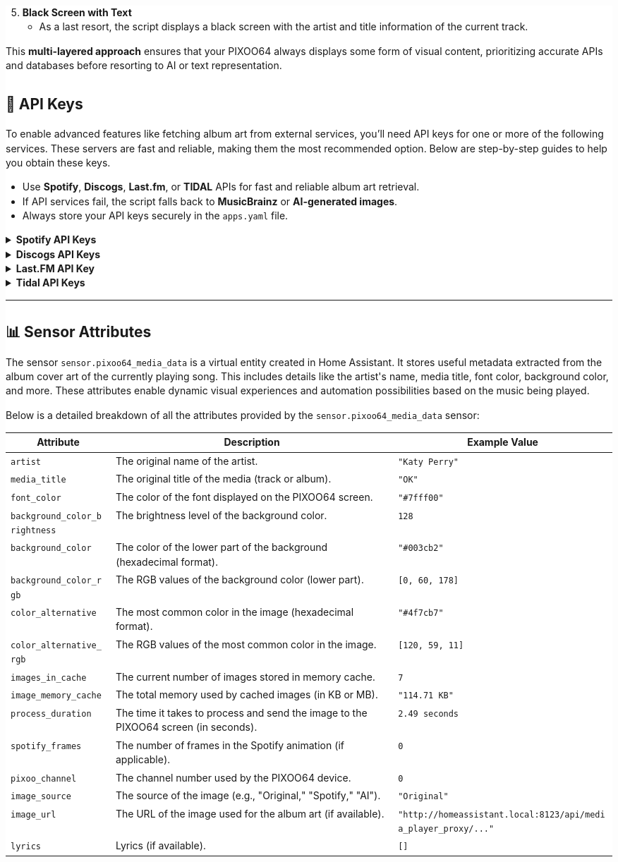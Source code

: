 5. **Black Screen with Text**  
   - As a last resort, the script displays a black screen with the artist and title information of the current track.

This **multi-layered approach** ensures that your PIXOO64 always displays some form of visual content, prioritizing accurate APIs and databases before resorting to AI or text representation.


## 🔑 **API Keys**
To enable advanced features like fetching album art from external services, you’ll need API keys for one or more of the following services. These servers are fast and reliable, making them the most recommended option.
Below are step-by-step guides to help you obtain these keys.

- Use **Spotify**, **Discogs**, **Last.fm**, or **TIDAL** APIs for fast and reliable album art retrieval.  
- If API services fail, the script falls back to **MusicBrainz** or **AI-generated images**.  
- Always store your API keys securely in the `apps.yaml` file.

<details><summary><strong> Spotify API Keys</strong></summary></details>
<details><summary><strong>Discogs API Keys</strong></summary></details>
<details><summary><strong>Last.FM API Key</strong></summary></details>
<details><summary><strong>Tidal API Keys</strong></summary></details>

---

## 📊 **Sensor Attributes**

The sensor `sensor.pixoo64_media_data` is a virtual entity created in Home Assistant. It stores useful metadata extracted from the album cover art of the currently playing song. This includes details like the artist's name, media title, font color, background color, and more. These attributes enable dynamic visual experiences and automation possibilities based on the music being played.

Below is a detailed breakdown of all the attributes provided by the `sensor.pixoo64_media_data` sensor:

| Attribute                  | Description                                                                                   | Example Value                                                                 |
|----------------------------|-----------------------------------------------------------------------------------------------|-------------------------------------------------------------------------------|
| `artist`                   | The original name of the artist.                                                              | `"Katy Perry"`                                                                |
| `media_title`              | The original title of the media (track or album).                                             | `"OK"`                                                                        |
| `font_color`               | The color of the font displayed on the PIXOO64 screen.                                        | `"#7fff00"`                                                                   |
| `background_color_brightness` | The brightness level of the background color.                                              | `128`                                                                         |
| `background_color`         | The color of the lower part of the background (hexadecimal format).                           | `"#003cb2"`                                                                   |
| `background_color_rgb`     | The RGB values of the background color (lower part).                                          | `[0, 60, 178]`                                                                |
| `color_alternative`        | The most common color in the image (hexadecimal format).                                      | `"#4f7cb7"`                                                                   |
| `color_alternative_rgb`    | The RGB values of the most common color in the image.                                         | `[120, 59, 11]`                                                               |
| `images_in_cache`          | The current number of images stored in memory cache.                                          | `7`                                                                           |
| `image_memory_cache`       | The total memory used by cached images (in KB or MB).                                         | `"114.71 KB"`                                                                 |
| `process_duration`         | The time it takes to process and send the image to the PIXOO64 screen (in seconds).           | `2.49 seconds`                                                                |
| `spotify_frames`           | The number of frames in the Spotify animation (if applicable).                                | `0`                                                                           |
| `pixoo_channel`            | The channel number used by the PIXOO64 device.                                                | `0`                                                                           |
| `image_source`             | The source of the image (e.g., "Original," "Spotify," "AI").                                  | `"Original"`                                                                  |
| `image_url`                | The URL of the image used for the album art (if available).                                   | `"http://homeassistant.local:8123/api/media_player_proxy/..."`                |
| `lyrics`                | Lyrics (if available).                                   | `[]`                |
